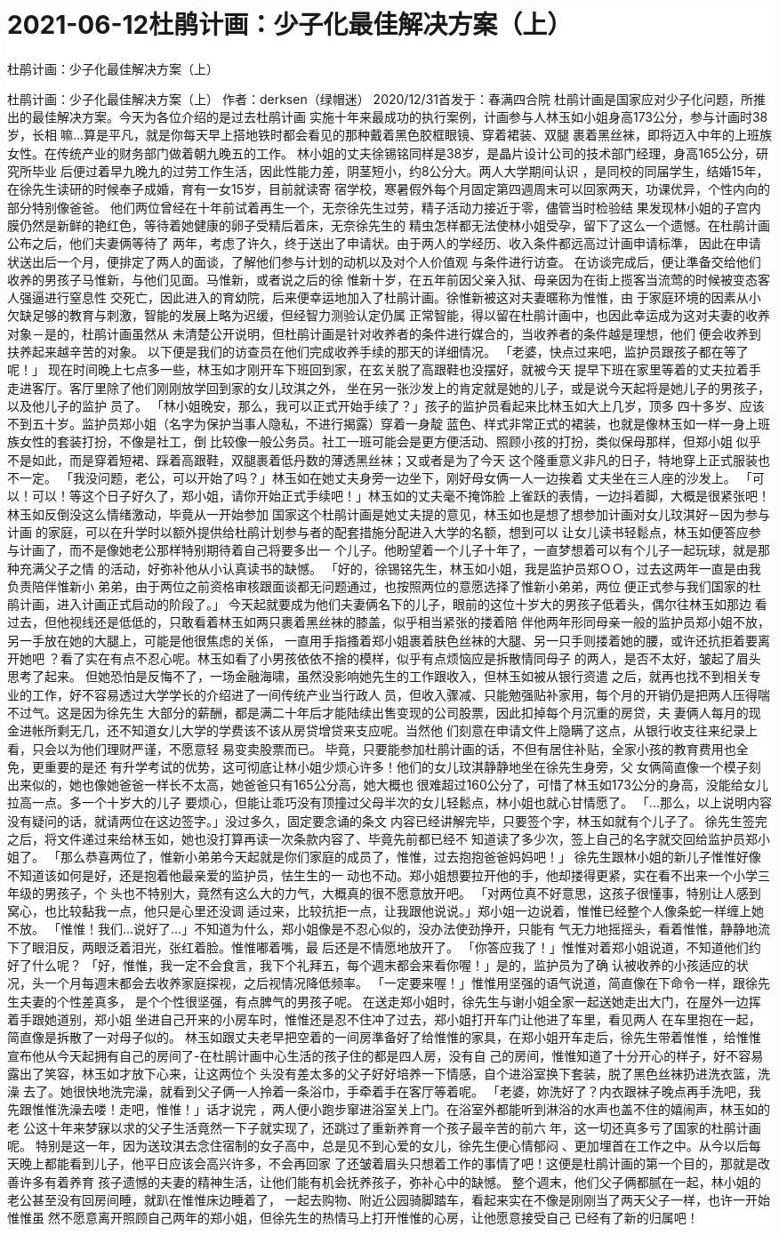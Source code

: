 # 2021-06-12杜鹃计画：少子化最佳解决方案（上）



杜鹃计画：少子化最佳解决方案（上）



杜鹃计画：少子化最佳解决方案（上）
作者：derksen（绿帽迷） 2020/12/31首发于：春满四合院
杜鹃计画是国家应对少子化问题，所推出的最佳解决方案。今天为各位介绍的是过去杜鹃计画 实施十年来最成功的执行案例，计画参与人林玉如小姐身高173公分，参与计画时38岁，长相 嘛...算是平凡，就是你每天早上搭地铁时都会看见的那种戴着黑色胶框眼镜、穿着裙装、双腿 裹着黑丝袜，即将迈入中年的上班族女性。在传统产业的财务部门做着朝九晚五的工作。
林小姐的丈夫徐锡铭同样是38岁，是晶片设计公司的技术部门经理，身高165公分，研究所毕业 后便过着早九晚九的过劳工作生活，因此性能力差，阴茎短小，约8公分大。两人大学期间认识 ，是同校的同届学生，结婚15年，在徐先生读研的时候奉子成婚，育有一女15岁，目前就读寄 宿学校，寒暑假外每个月固定第四週周末可以回家两天，功课优异，个性内向的部分特别像爸爸。
他们两位曾经在十年前试着再生一个，无奈徐先生过劳，精子活动力接近于零，儘管当时检验结 果发现林小姐的子宫内膜仍然是新鲜的艳红色，等待着她健康的卵子受精后着床，无奈徐先生的 精虫怎样都无法使林小姐受孕，留下了这么一个遗憾。在杜鹃计画公布之后，他们夫妻俩等待了 两年，考虑了许久，终于送出了申请状。由于两人的学经历、收入条件都远高过计画申请标準， 因此在申请状送出后一个月，便排定了两人的面谈，了解他们参与计划的动机以及对个人价值观 与条件进行访查。
在访谈完成后，便让準备交给他们收养的男孩子马惟新，与他们见面。马惟新，或者说之后的徐 惟新十岁，在五年前因父亲入狱、母亲因为在街上揽客当流莺的时候被变态客人强逼进行窒息性 交死亡，因此进入的育幼院，后来便幸运地加入了杜鹃计画。徐惟新被这对夫妻暱称为惟惟，由 于家庭环境的因素从小欠缺足够的教育与刺激，智能的发展上略为迟缓，但经智力测验认定仍属 正常智能，得以留在杜鹃计画中，也因此幸运成为这对夫妻的收养对象－是的，杜鹃计画虽然从 未清楚公开说明，但杜鹃计画是针对收养者的条件进行媒合的，当收养者的条件越是理想，他们 便会收养到扶养起来越辛苦的对象。
以下便是我们的访查员在他们完成收养手续的那天的详细情况。
「老婆，快点过来吧，监护员跟孩子都在等了呢！」
现在时间晚上七点多一些，林玉如才刚开车下班回到家，在玄关脱了高跟鞋也没摆好，就被今天 提早下班在家里等着的丈夫拉着手走进客厅。客厅里除了他们刚刚放学回到家的女儿玟淇之外， 坐在另一张沙发上的肯定就是她的儿子，或是说今天起将是她儿子的男孩子，以及他儿子的监护 员了。
「林小姐晚安，那么，我可以正式开始手续了？」孩子的监护员看起来比林玉如大上几岁，顶多 四十多岁、应该不到五十岁。监护员郑小姐（名字为保护当事人隐私，不进行揭露）穿着一身靛 蓝色、样式非常正式的裙装，也就是像林玉如一样一身上班族女性的套装打扮，不像是社工，倒 比较像一般公务员。社工一班可能会是更方便活动、照顾小孩的打扮，类似保母那样，但郑小姐 似乎不是如此，而是穿着短裙、踩着高跟鞋，双腿裹着低丹数的薄透黑丝袜；又或者是为了今天 这个隆重意义非凡的日子，特地穿上正式服装也不一定。
「我没问题，老公，可以开始了吗？」林玉如在她丈夫身旁一边坐下，刚好母女俩一人一边挨着 丈夫坐在三人座的沙发上。
「可以！可以！等这个日子好久了，郑小姐，请你开始正式手续吧！」林玉如的丈夫毫不掩饰脸 上雀跃的表情，一边抖着脚，大概是很紧张吧！林玉如反倒没这么情绪激动，毕竟从一开始参加 国家这个杜鹃计画是她丈夫提的意见，林玉如也是想了想参加计画对女儿玟淇好－因为参与计画 的家庭，可以在升学时以额外提供给杜鹃计划参与者的配套措施分配进入大学的名额，想到可以 让女儿读书轻鬆点，林玉如便答应参与计画了，而不是像她老公那样特别期待着自己将要多出一 个儿子。他盼望着一个儿子十年了，一直梦想着可以有个儿子一起玩球，就是那种充满父子之情 的活动，好弥补他从小认真读书的缺憾。
「好的，徐锡铭先生，林玉如小姐，我是监护员郑ＯＯ，过去这两年一直是由我负责陪伴惟新小 弟弟，由于两位之前资格审核跟面谈都无问题通过，也按照两位的意愿选择了惟新小弟弟，两位 便正式参与我们国家的杜鹃计画，进入计画正式启动的阶段了。」
今天起就要成为他们夫妻俩名下的儿子，眼前的这位十岁大的男孩子低着头，偶尔往林玉如那边 看过去，但他视线还是低低的，只敢看着林玉如两只裹着黑丝袜的膝盖，似乎相当紧张的搂着陪 伴他两年形同母亲一般的监护员郑小姐不放，另一手放在她的大腿上，可能是他很焦虑的关係， 一直用手指搔着郑小姐裹着肤色丝袜的大腿、另一只手则搂着她的腰，或许还抗拒着要离开她吧 ？看了实在有点不忍心呢。林玉如看了小男孩依依不捨的模样，似乎有点烦恼应是拆散情同母子 的两人，是否不太好，皱起了眉头思考了起来。
但她恐怕是反悔不了，一场金融海啸，虽然没影响她先生的工作跟收入，但林玉如被从银行资遣 之后，就再也找不到相关专业的工作，好不容易透过大学学长的介绍进了一间传统产业当行政人 员，但收入骤减、只能勉强贴补家用，每个月的开销仍是把两人压得喘不过气。这是因为徐先生 大部分的薪酬，都是满二十年后才能陆续出售变现的公司股票，因此扣掉每个月沉重的房贷，夫 妻俩人每月的现金进帐所剩无几，还不知道女儿大学的学费该不该从房贷增贷来支应呢。当然他 们刻意在申请文件上隐瞒了这点，从银行收支往来纪录上看，只会以为他们理财严谨，不愿意轻 易变卖股票而已。
毕竟，只要能参加杜鹃计画的话，不但有居住补贴，全家小孩的教育费用也全免，更重要的是还 有升学考试的优势，这可彻底让林小姐少烦心许多！他们的女儿玟淇静静地坐在徐先生身旁，父 女俩简直像一个模子刻出来似的，她也像她爸爸一样长不太高，她爸爸只有165公分高，她大概也 很难超过160公分了，可惜了林玉如173公分的身高，没能给女儿拉高一点。多一个十岁大的儿子 要烦心，但能让乖巧没有顶撞过父母半次的女儿轻鬆点，林小姐也就心甘情愿了。
「...那么，以上说明内容没有疑问的话，就请两位在这边签字。」没过多久，固定要念诵的条文 内容已经讲解完毕，只要签个字，林玉如就有个儿子了。
徐先生签完之后，将文件递过来给林玉如，她也没打算再读一次条款内容了、毕竟先前都已经不 知道读了多少次，签上自己的名字就交回给监护员郑小姐了。
「那么恭喜两位了，惟新小弟弟今天起就是你们家庭的成员了，惟惟，过去抱抱爸爸妈妈吧！」 徐先生跟林小姐的新儿子惟惟好像不知道该如何是好，还是抱着他最亲爱的监护员，怯生生的一 动也不动。郑小姐想要拉开他的手，他却搂得更紧，实在看不出来一个小学三年级的男孩子，个 头也不特别大，竟然有这么大的力气，大概真的很不愿意放开吧。
「对两位真不好意思，这孩子很懂事，特别让人感到窝心，也比较黏我一点，他只是心里还没调 适过来，比较抗拒一点，让我跟他说说。」郑小姐一边说着，惟惟已经整个人像条蛇一样缠上她 不放。
「惟惟！我们...说好了...」不知道为什么，郑小姐像是不忍心似的，没办法使劲挣开，只能有 气无力地摇摇头，看着惟惟，静静地流下了眼泪反，两眼泛着泪光，张红着脸。惟惟嘟着嘴，最 后还是不情愿地放开了。
「你答应我了！」惟惟对着郑小姐说道，不知道他们约好了什么呢？
「好，惟惟，我一定不会食言，我下个礼拜五，每个週末都会来看你喔！」是的，监护员为了确 认被收养的小孩适应的状况，头一个月每週末都会去收养家庭探视，之后视情况降低频率。
「一定要来喔！」惟惟用坚强的语气说道，简直像在下命令一样，跟徐先生夫妻的个性差真多， 是个个性很坚强，有点脾气的男孩子呢。
在送走郑小姐时，徐先生与谢小姐全家一起送她走出大门，在屋外一边挥着手跟她道别，郑小姐 坐进自己开来的小房车时，惟惟还是忍不住冲了过去，郑小姐打开车门让他进了车里，看见两人 在车里抱在一起，简直像是拆散了一对母子似的。
林玉如跟丈夫老早把空着的一间房準备好了给惟惟的家具，在郑小姐开车走后，徐先生带着惟惟 ，给惟惟宣布他从今天起拥有自己的房间了-在杜鹃计画中心生活的孩子住的都是四人房，没有自 己的房间，惟惟知道了十分开心的样子，好不容易露出了笑容，林玉如才放下心来，让这两位个 头没有差太多的父子好好培养一下情感，自个进浴室换下套装，脱了黑色丝袜扔进洗衣篮，洗澡 去了。她很快地洗完澡，就看到父子俩一人拎着一条浴巾，手牵着手在客厅等着呢。
「老婆，妳洗好了？内衣跟袜子晚点再手洗吧，我先跟惟惟洗澡去喽！走吧，惟惟！」话才说完 ，两人便小跑步窜进浴室关上门。在浴室外都能听到淋浴的水声也盖不住的嬉闹声，林玉如的老 公这十年来梦寐以求的父子生活竟然一下子就实现了，还跳过了重新养育一个孩子最辛苦的前六 年，这一切还真多亏了国家的杜鹃计画呢。
特别是这一年，因为送玟淇去念住宿制的女子高中，总是见不到心爱的女儿，徐先生便心情郁闷 、更加埋首在工作之中。从今以后每天晚上都能看到儿子，他平日应该会高兴许多，不会再回家 了还皱着眉头只想着工作的事情了吧！这便是杜鹃计画的第一个目的，那就是改善许多有着养育 孩子遗憾的夫妻的精神生活，让他们能有机会抚养孩子，弥补心中的缺憾。
整个週末，他们父子俩都腻在一起，林小姐的老公甚至没有回房间睡，就趴在惟惟床边睡着了， 一起去购物、附近公园骑脚踏车，看起来实在不像是刚刚当了两天父子一样，也许一开始惟惟虽 然不愿意离开照顾自己两年的郑小姐，但徐先生的热情马上打开惟惟的心房，让他愿意接受自己 已经有了新的归属吧！